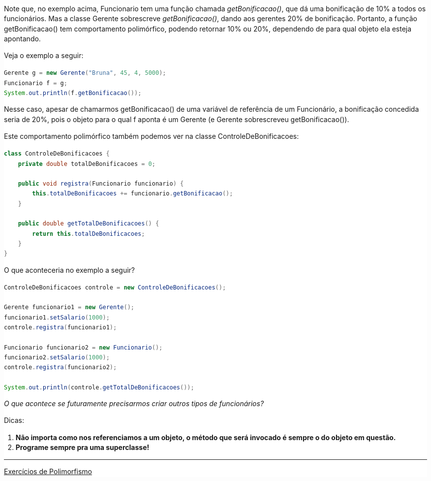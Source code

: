 Note que, no exemplo acima, Funcionario tem uma função chamada *getBonificacao()*, que dá uma bonificação de 10% a todos os funcionários.
Mas a classe Gerente sobrescreve *getBonificacao()*, dando aos gerentes 20% de bonificação.
Portanto, a função getBonificacao() tem comportamento polimórfico, podendo retornar 10% ou 20%, dependendo de para qual objeto ela esteja apontando.

Veja o exemplo a seguir:

```java
Gerente g = new Gerente("Bruna", 45, 4, 5000);
Funcionario f = g;
System.out.println(f.getBonificacao());
```

Nesse caso, apesar de chamarmos getBonificacao() de uma variável de referência de um Funcionário, a bonificação concedida seria de 20%, pois o objeto para o qual f aponta é um Gerente (e Gerente sobrescreveu getBonificacao()).

Este comportamento polimórfico também podemos ver na classe ControleDeBonificacoes:

```java
class ControleDeBonificacoes {
	private double totalDeBonificacoes = 0;

	public void registra(Funcionario funcionario) {
		this.totalDeBonificacoes += funcionario.getBonificacao();
	}

	public double getTotalDeBonificacoes() {
		return this.totalDeBonificacoes;
	}
}
```

O que aconteceria no exemplo a seguir?

```java
ControleDeBonificacoes controle = new ControleDeBonificacoes();

Gerente funcionario1 = new Gerente();
funcionario1.setSalario(1000);
controle.registra(funcionario1);

Funcionario funcionario2 = new Funcionario();
funcionario2.setSalario(1000);
controle.registra(funcionario2);

System.out.println(controle.getTotalDeBonificacoes());
```

*O que acontece se futuramente precisarmos criar outros tipos de funcionários?*

Dicas: 
1. **Não importa como nos referenciamos a um objeto, o método que será invocado é sempre o do objeto em questão.**
2. **Programe sempre pra uma superclasse!** 

______

[Exercícios de Polimorfismo](../exercicios/Polimorfismo.md)